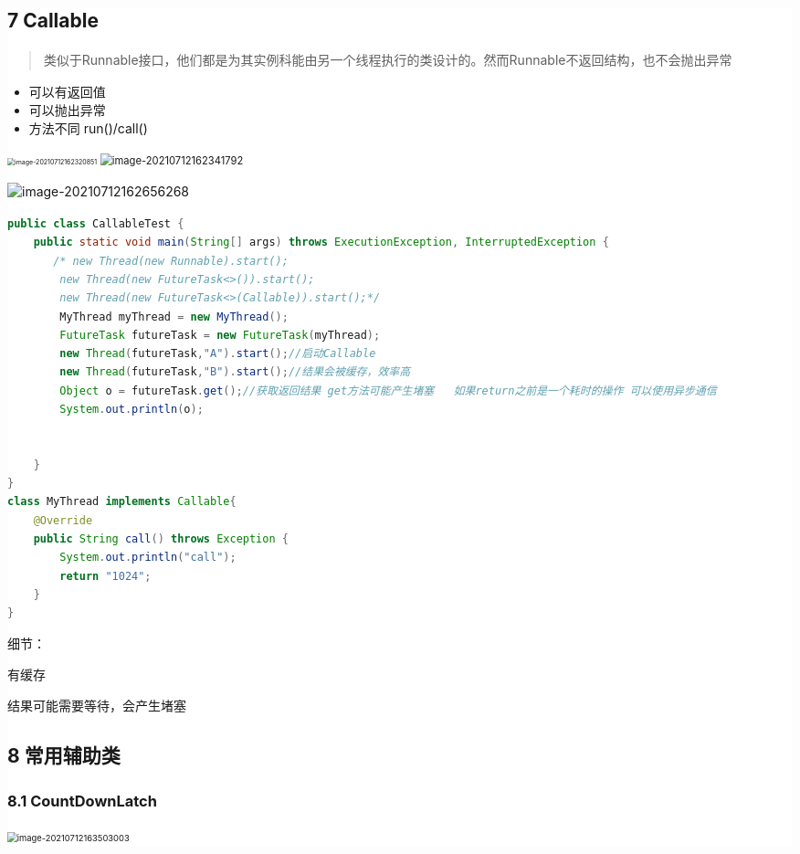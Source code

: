 ## 7 Callable

> 类似于Runnable接口，他们都是为其实例科能由另一个线程执行的类设计的。然而Runnable不返回结构，也不会抛出异常

- 可以有返回值
- 可以抛出异常
- 方法不同 run()/call()

<img src="C:\Users\kangr\AppData\Roaming\Typora\typora-user-images\image-20210712162320851.png" alt="image-20210712162320851" style="zoom:50%;" />

<img src="C:\Users\kangr\AppData\Roaming\Typora\typora-user-images\image-20210712162341792.png" alt="image-20210712162341792" style="zoom:80%;" />

![image-20210712162656268](C:\Users\kangr\AppData\Roaming\Typora\typora-user-images\image-20210712162656268.png)

```java
public class CallableTest {
    public static void main(String[] args) throws ExecutionException, InterruptedException {
       /* new Thread(new Runnable).start();
        new Thread(new FutureTask<>()).start();
        new Thread(new FutureTask<>(Callable)).start();*/
        MyThread myThread = new MyThread();
        FutureTask futureTask = new FutureTask(myThread);
        new Thread(futureTask,"A").start();//启动Callable
        new Thread(futureTask,"B").start();//结果会被缓存，效率高
        Object o = futureTask.get();//获取返回结果 get方法可能产生堵塞   如果return之前是一个耗时的操作 可以使用异步通信
        System.out.println(o);


    }
}
class MyThread implements Callable{
    @Override
    public String call() throws Exception {
        System.out.println("call");
        return "1024";
    }
}
```

细节：

有缓存

结果可能需要等待，会产生堵塞





## 8 常用辅助类

### 8.1 CountDownLatch

<img src="C:\Users\kangr\AppData\Roaming\Typora\typora-user-images\image-20210712163503003.png" alt="image-20210712163503003" style="zoom:67%;" />
